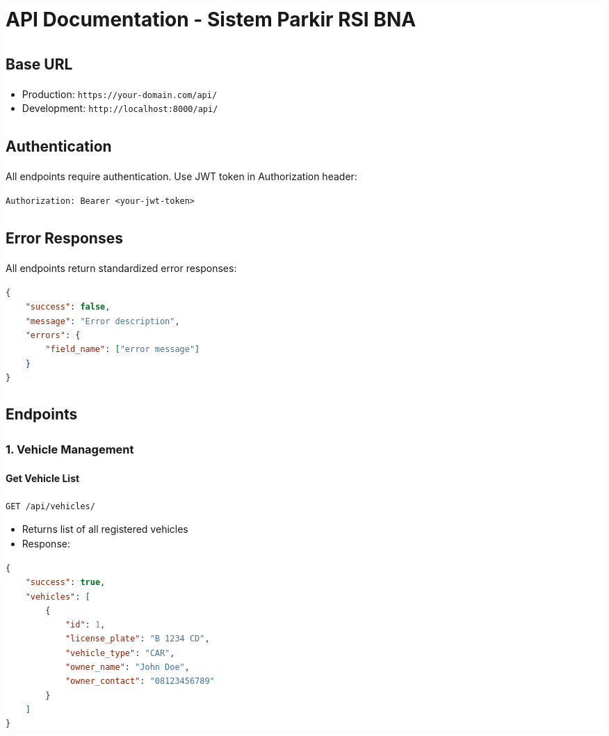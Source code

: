 # API Documentation - Sistem Parkir RSI BNA

## Base URL
- Production: `https://your-domain.com/api/`
- Development: `http://localhost:8000/api/`

## Authentication
All endpoints require authentication. Use JWT token in Authorization header:
```
Authorization: Bearer <your-jwt-token>
```

## Error Responses
All endpoints return standardized error responses:
```json
{
    "success": false,
    "message": "Error description",
    "errors": {
        "field_name": ["error message"]
    }
}
```

## Endpoints

### 1. Vehicle Management

#### Get Vehicle List
```
GET /api/vehicles/
```
- Returns list of all registered vehicles
- Response:
```json
{
    "success": true,
    "vehicles": [
        {
            "id": 1,
            "license_plate": "B 1234 CD",
            "vehicle_type": "CAR",
            "owner_name": "John Doe",
            "owner_contact": "08123456789"
        }
    ]
}
```
